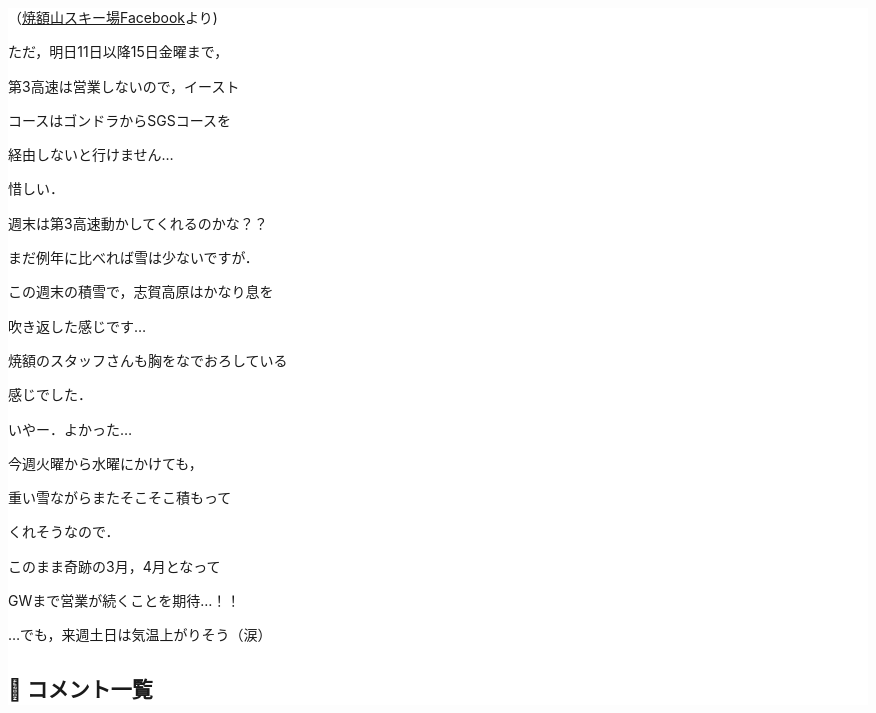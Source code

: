 


（[焼額山スキー場Facebook](https://www.facebook.com/yakebitaiyama/posts/pfbid02GCyLvfGyhgZ2RgXTHVJvDhJ1Qmn8wztPJkTFDyDjuEkVP2db2QaWyuQhkY75bMa1l)より)





ただ，明日11日以降15日金曜まで，


第3高速は営業しないので，イースト


コースはゴンドラからSGSコースを


経由しないと行けません…


惜しい．


週末は第3高速動かしてくれるのかな？？





まだ例年に比べれば雪は少ないですが．


この週末の積雪で，志賀高原はかなり息を


吹き返した感じです…


焼額のスタッフさんも胸をなでおろしている


感じでした．


いやー．よかった…





今週火曜から水曜にかけても，


重い雪ながらまたそこそこ積もって


くれそうなので．


このまま奇跡の3月，4月となって


GWまで営業が続くことを期待…！！





…でも，来週土日は気温上がりそう（涙）

## 💬 コメント一覧
